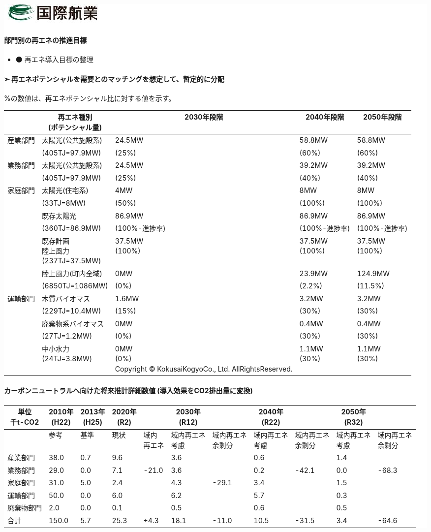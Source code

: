 ![](_page_77_Picture_6.jpeg)

#### **部門別の再エネの推進目標**

- ⚫ 再エネ導入目標の整理
#### ➢ 再エネポテンシャルを需要とのマッチングを想定して、暫定的に分配

%の数値は、再エネポテンシャル比に対する値を示す。

|      | 再エネ種別<br>(ポテンシャル量)             | 2030年段階                                                                 | 2040年段階          | 2050年段階          |
|------|--------------------------------|-------------------------------------------------------------------------|------------------|------------------|
| 産業部門 | 太陽光(公共施設系)                     | 24.5MW                                                                  | 58.8MW           | 58.8MW           |
|      | (405TJ=97.9MW)                 | (25%)                                                                   | (60%)            | (60%)            |
| 業務部門 | 太陽光(公共施設系)                     | 24.5MW                                                                  | 39.2MW           | 39.2MW           |
|      | (405TJ=97.9MW)                 | (25%)                                                                   | (40%)            | (40%)            |
| 家庭部門 | 太陽光(住宅系)                       | 4MW                                                                     | 8MW              | 8MW              |
|      | (33TJ=8MW)                     | (50%)                                                                   | (100%)           | (100%)           |
|      | 既存太陽光                          | 86.9MW                                                                  | 86.9MW           | 86.9MW           |
|      | (360TJ=86.9MW)                 | (100%-進捗率)                                                              | (100%-進捗率)       | (100%-進捗率)       |
|      | 既存計画<br>陸上風力<br>(237TJ=37.5MW) | 37.5MW<br>(100%)                                                        | 37.5MW<br>(100%) | 37.5MW<br>(100%) |
|      | 陸上風力(町内全域)                     | 0MW                                                                     | 23.9MW           | 124.9MW          |
|      | (6850TJ=1086MW)                | (0%)                                                                    | (2.2%)           | (11.5%)          |
| 運輸部門 | 木質バイオマス                        | 1.6MW                                                                   | 3.2MW            | 3.2MW            |
|      | (229TJ=10.4MW)                 | (15%)                                                                   | (30%)            | (30%)            |
|      | 廃棄物系バイオマス                      | 0MW                                                                     | 0.4MW            | 0.4MW            |
|      | (27TJ=1.2MW)                   | (0%)                                                                    | (30%)            | (30%)            |
|      | 中小水力<br>(24TJ=3.8MW)           | 0MW<br>(0%)<br>Copyright © KokusaiKogyoCo., Ltd. AllRightsReserved. | 1.1MW<br>(30%)   | 1.1MW<br>(30%)   |

#### **カーボンニュートラルへ向けた将来推計詳細数値 (導入効果をCO2排出量に変換)**

| 単位<br>千t-CO2 | 2010年<br>(H22) | 2013年<br>(H25) | 2020年<br>(R2) |           | 2030年<br>(R12) |              | 2040年<br>(R22) |              | 2050年<br>(R32) |              |
|--------------|----------------|----------------|---------------|-----------|----------------|--------------|----------------|--------------|----------------|--------------|
|              | 参考             | 基準             | 現状            | 域内<br>再エネ | 域内再エネ<br>考慮    | 域内再エネ<br>余剰分 | 域内再エネ<br>考慮    | 域内再エネ<br>余剰分 | 域内再エネ<br>考慮    | 域内再エネ<br>余剰分 |
| 産業部門         | 38.0           | 0.7            | 9.6           |           | 3.6            |              | 0.6            |              | 1.4            |              |
| 業務部門         | 29.0           | 0.0            | 7.1           | -21.0     | 3.6            |              | 0.2            | -42.1        | 0.0            | -68.3        |
| 家庭部門         | 31.0           | 5.0            | 2.4           |           | 4.3            | -29.1        | 3.4            |              | 1.5            |              |
| 運輸部門         | 50.0           | 0.0            | 6.0           |           | 6.2            |              | 5.7            |              | 0.3            |              |
| 廃棄物部門        | 2.0            | 0.0            | 0.1           |           | 0.5            |              | 0.6            |              | 0.5            |              |
| 合計           | 150.0          | 5.7            | 25.3          | +4.3      | 18.1           | -11.0        | 10.5           | -31.5        | 3.4            | -64.6        |
